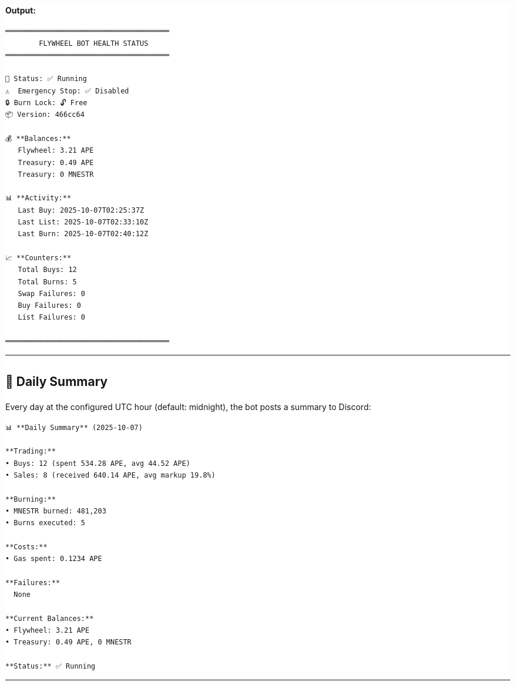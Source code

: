 **Output:**
```
═══════════════════════════════════════
        FLYWHEEL BOT HEALTH STATUS
═══════════════════════════════════════

🤖 Status: ✅ Running
⚠️  Emergency Stop: ✅ Disabled
🔒 Burn Lock: 🔓 Free
📦 Version: 466cc64

💰 **Balances:**
   Flywheel: 3.21 APE
   Treasury: 0.49 APE
   Treasury: 0 MNESTR

📊 **Activity:**
   Last Buy: 2025-10-07T02:25:37Z
   Last List: 2025-10-07T02:33:10Z
   Last Burn: 2025-10-07T02:40:12Z

📈 **Counters:**
   Total Buys: 12
   Total Burns: 5
   Swap Failures: 0
   Buy Failures: 0
   List Failures: 0

═══════════════════════════════════════
```

---

## 📅 Daily Summary

Every day at the configured UTC hour (default: midnight), the bot posts a summary to Discord:

```
📊 **Daily Summary** (2025-10-07)

**Trading:**
• Buys: 12 (spent 534.28 APE, avg 44.52 APE)
• Sales: 8 (received 640.14 APE, avg markup 19.8%)

**Burning:**
• MNESTR burned: 481,203
• Burns executed: 5

**Costs:**
• Gas spent: 0.1234 APE

**Failures:**
  None

**Current Balances:**
• Flywheel: 3.21 APE
• Treasury: 0.49 APE, 0 MNESTR

**Status:** ✅ Running
```

---